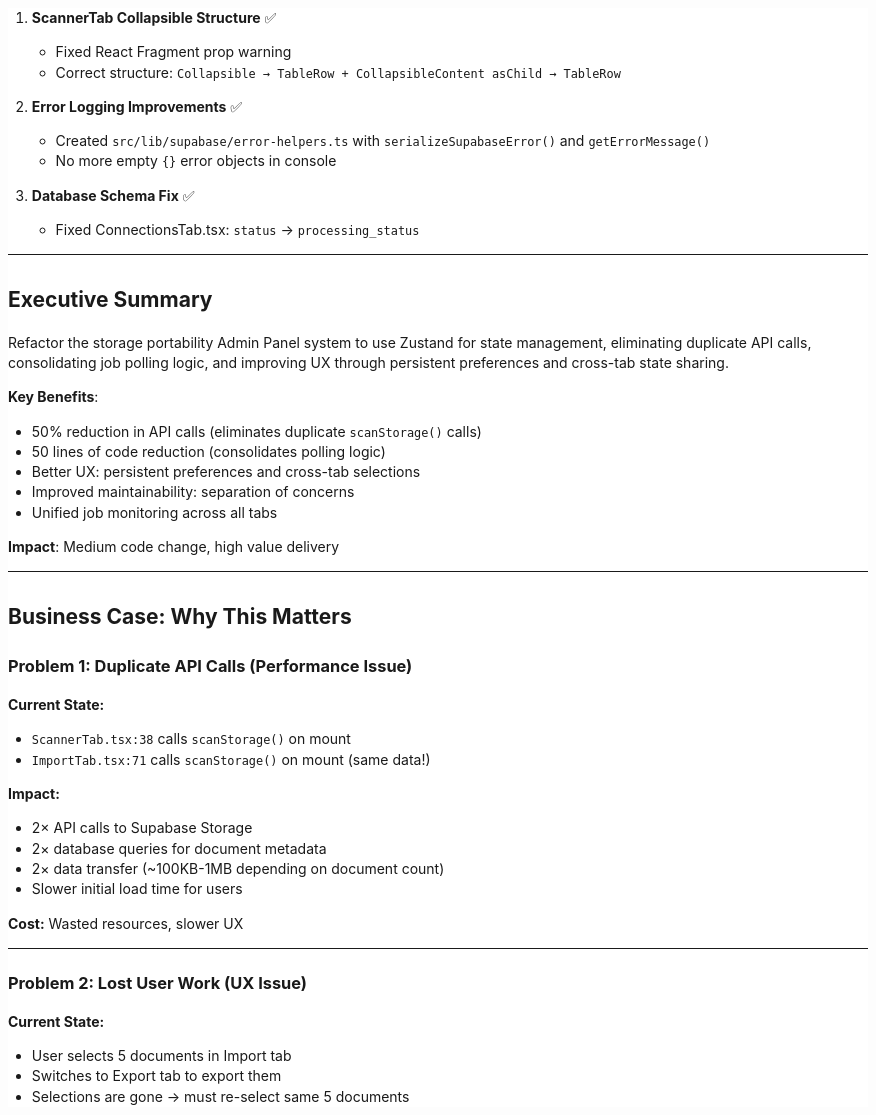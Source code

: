 1. **ScannerTab Collapsible Structure** ✅
   - Fixed React Fragment prop warning
   - Correct structure: `Collapsible → TableRow + CollapsibleContent asChild → TableRow`

2. **Error Logging Improvements** ✅
   - Created `src/lib/supabase/error-helpers.ts` with `serializeSupabaseError()` and `getErrorMessage()`
   - No more empty `{}` error objects in console

3. **Database Schema Fix** ✅
   - Fixed ConnectionsTab.tsx: `status` → `processing_status`

---

## Executive Summary

Refactor the storage portability Admin Panel system to use Zustand for state management, eliminating duplicate API calls, consolidating job polling logic, and improving UX through persistent preferences and cross-tab state sharing.

**Key Benefits**:
- 50% reduction in API calls (eliminates duplicate `scanStorage()` calls)
- 50 lines of code reduction (consolidates polling logic)
- Better UX: persistent preferences and cross-tab selections
- Improved maintainability: separation of concerns
- Unified job monitoring across all tabs

**Impact**: Medium code change, high value delivery

---

## Business Case: Why This Matters

### Problem 1: Duplicate API Calls (Performance Issue)
**Current State:**
- `ScannerTab.tsx:38` calls `scanStorage()` on mount
- `ImportTab.tsx:71` calls `scanStorage()` on mount (same data!)

**Impact:**
- 2× API calls to Supabase Storage
- 2× database queries for document metadata
- 2× data transfer (~100KB-1MB depending on document count)
- Slower initial load time for users

**Cost:** Wasted resources, slower UX

---

### Problem 2: Lost User Work (UX Issue)
**Current State:**
- User selects 5 documents in Import tab
- Switches to Export tab to export them
- Selections are gone → must re-select same 5 documents
